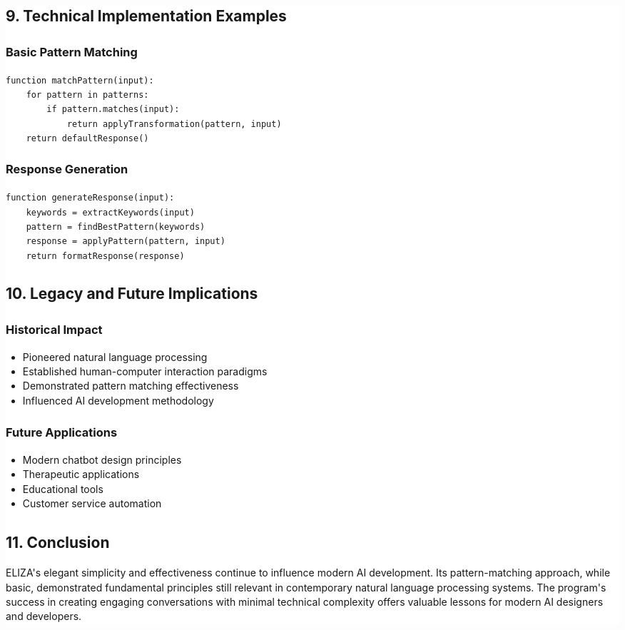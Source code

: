 ## 9. Technical Implementation Examples

### Basic Pattern Matching
```pseudocode
function matchPattern(input):
    for pattern in patterns:
        if pattern.matches(input):
            return applyTransformation(pattern, input)
    return defaultResponse()
```

### Response Generation
```pseudocode
function generateResponse(input):
    keywords = extractKeywords(input)
    pattern = findBestPattern(keywords)
    response = applyPattern(pattern, input)
    return formatResponse(response)
```

## 10. Legacy and Future Implications

### Historical Impact
- Pioneered natural language processing
- Established human-computer interaction paradigms
- Demonstrated pattern matching effectiveness
- Influenced AI development methodology

### Future Applications
- Modern chatbot design principles
- Therapeutic applications
- Educational tools
- Customer service automation

## 11. Conclusion

ELIZA's elegant simplicity and effectiveness continue to influence modern AI development. Its pattern-matching approach, while basic, demonstrated fundamental principles still relevant in contemporary natural language processing systems. The program's success in creating engaging conversations with minimal technical complexity offers valuable lessons for modern AI designers and developers.